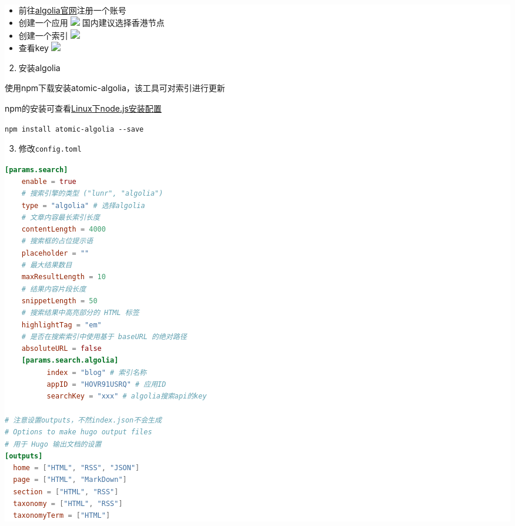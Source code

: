 - 前往[algolia官网](https://www.algolia.com/)注册一个账号
- 创建一个应用
![](https://image-hosts-1305019894.cos.accelerate.myqcloud.com/2021/08/04/08547630b8b8f.png#crop=0&crop=0&crop=1&crop=1&id=x47wC&originHeight=865&originWidth=1328&originalType=binary&ratio=1&rotation=0&showTitle=false&status=done&style=none&title=)
国内建议选择香港节点
- 创建一个索引
![](https://image-hosts-1305019894.cos.accelerate.myqcloud.com/2021/08/04/5daeb634ac9b2.png#crop=0&crop=0&crop=1&crop=1&id=asocU&originHeight=685&originWidth=1900&originalType=binary&ratio=1&rotation=0&showTitle=false&status=done&style=none&title=)
- 查看key
![](https://image-hosts-1305019894.cos.accelerate.myqcloud.com/2021/08/04/18166ceeec8d4.png#crop=0&crop=0&crop=1&crop=1&id=VnpNc&originHeight=590&originWidth=1777&originalType=binary&ratio=1&rotation=0&showTitle=false&status=done&style=none&title=)

2. 安装algolia

使用npm下载安装atomic-algolia，该工具可对索引进行更新

npm的安装可查看[Linux下node.js安装配置](https://jklash.com/p/linux%E4%B8%8Bnode.js%E5%AE%89%E8%A3%85%E9%85%8D%E7%BD%AE/)

`npm install atomic-algolia --save`

3. 修改`config.toml`

```toml
[params.search]
    enable = true
    # 搜索引擎的类型 ("lunr", "algolia")
    type = "algolia" # 选择algolia
    # 文章内容最长索引长度
    contentLength = 4000
    # 搜索框的占位提示语
    placeholder = ""
    # 最大结果数目
    maxResultLength = 10
    # 结果内容片段长度
    snippetLength = 50
    # 搜索结果中高亮部分的 HTML 标签
    highlightTag = "em"
    # 是否在搜索索引中使用基于 baseURL 的绝对路径
    absoluteURL = false
    [params.search.algolia]
          index = "blog" # 索引名称
          appID = "HOVR91USRQ" # 应用ID
          searchKey = "xxx" # algolia搜索api的key

# 注意设置outputs，不然index.json不会生成
# Options to make hugo output files
# 用于 Hugo 输出文档的设置
[outputs]
  home = ["HTML", "RSS", "JSON"]
  page = ["HTML", "MarkDown"]
  section = ["HTML", "RSS"]
  taxonomy = ["HTML", "RSS"]
  taxonomyTerm = ["HTML"]
```
